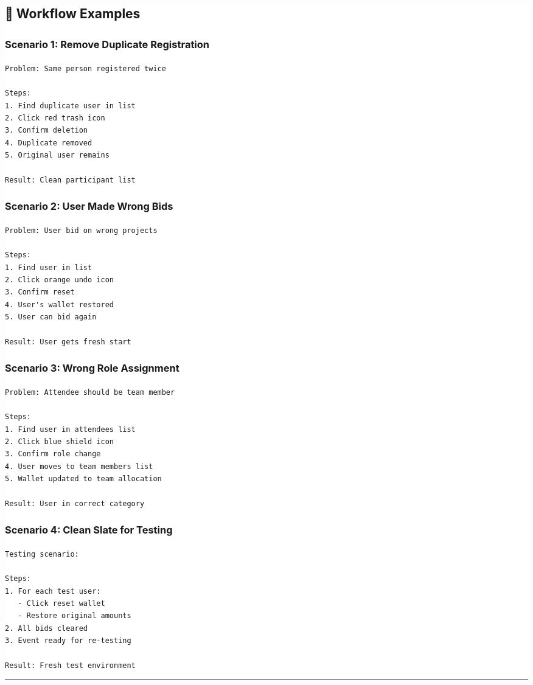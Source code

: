 ## 🔄 Workflow Examples

### Scenario 1: Remove Duplicate Registration
```
Problem: Same person registered twice

Steps:
1. Find duplicate user in list
2. Click red trash icon
3. Confirm deletion
4. Duplicate removed
5. Original user remains

Result: Clean participant list
```

### Scenario 2: User Made Wrong Bids
```
Problem: User bid on wrong projects

Steps:
1. Find user in list
2. Click orange undo icon
3. Confirm reset
4. User's wallet restored
5. User can bid again

Result: User gets fresh start
```

### Scenario 3: Wrong Role Assignment
```
Problem: Attendee should be team member

Steps:
1. Find user in attendees list
2. Click blue shield icon
3. Confirm role change
4. User moves to team members list
5. Wallet updated to team allocation

Result: User in correct category
```

### Scenario 4: Clean Slate for Testing
```
Testing scenario:

Steps:
1. For each test user:
   - Click reset wallet
   - Restore original amounts
2. All bids cleared
3. Event ready for re-testing

Result: Fresh test environment
```

---